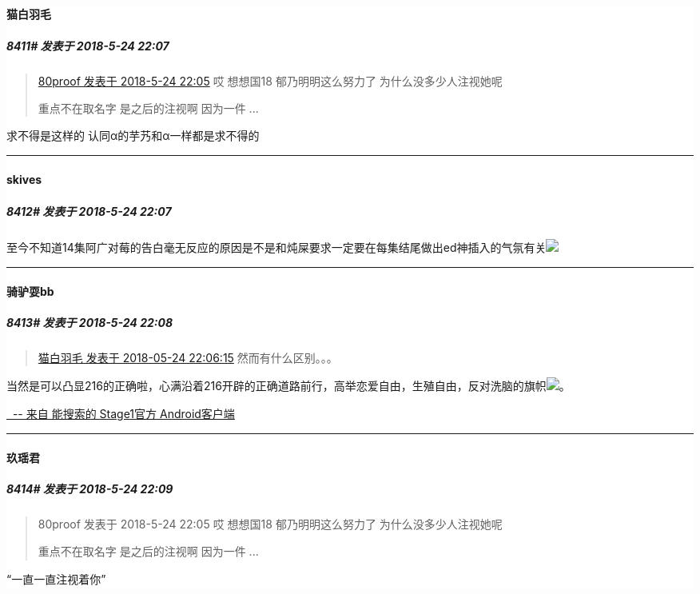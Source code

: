 ####  猫白羽毛  
##### 8411#       发表于 2018-5-24 22:07


<blockquote><a href="httphttps://bbs.saraba1st.com/2b/forum.php?mod=redirect&amp;goto=findpost&amp;pid=39760577&amp;ptid=1673546" target="_blank">80proof 发表于 2018-5-24 22:05</a>
哎 想想国18 郁乃明明这么努力了 为什么没多少人注视她呢

重点不在取名字 是之后的注视啊 因为一件 ...</blockquote>
求不得是这样的
认同α的芋艿和α一样都是求不得的







*****

####  skives  
##### 8412#       发表于 2018-5-24 22:07




至今不知道14集阿广对莓的告白毫无反应的原因是不是和炖屎要求一定要在每集结尾做出ed神插入的气氛有关<img src="https://static.saraba1st.com/image/smiley/face2017/049.png" referrerpolicy="no-referrer">







*****

####  骑驴耍bb  
##### 8413#       发表于 2018-5-24 22:08


<blockquote><a href="httphttps://bbs.saraba1st.com/2b/forum.php?mod=redirect&amp;goto=findpost&amp;pid=39760593&amp;ptid=1673546" target="_blank">猫白羽毛 发表于 2018-05-24 22:06:15</a>
然而有什么区别。。。</blockquote>当然是可以凸显216的正确啦，心满沿着216开辟的正确道路前行，高举恋爱自由，生殖自由，反对洗脑的旗帜<img src="https://static.saraba1st.com/image/smiley/face2017/037.png" referrerpolicy="no-referrer">。

[  -- 来自 能搜索的 Stage1官方 Android客户端](https://www.coolapk.com/apk/140634)







*****

####  玖瑶君  
##### 8414#       发表于 2018-5-24 22:09


<blockquote>80proof 发表于 2018-5-24 22:05
哎 想想国18 郁乃明明这么努力了 为什么没多少人注视她呢

重点不在取名字 是之后的注视啊 因为一件 ...</blockquote>
“一直一直注视着你”
